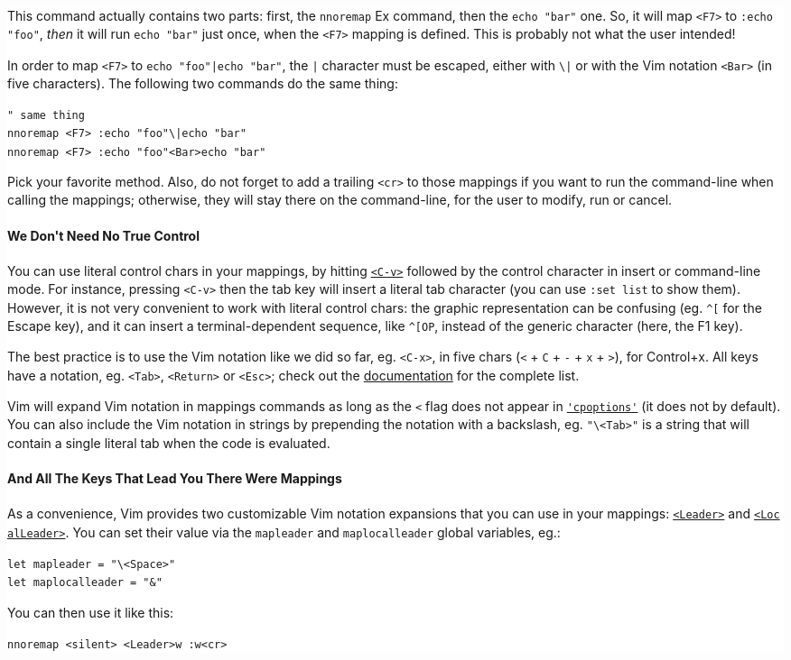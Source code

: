 This command actually contains two parts: first, the `nnoremap` Ex command, then
the `echo "bar"` one. So, it will map `<F7>` to `:echo "foo"`, _then_ it will
run `echo "bar"` just once, when the `<F7>` mapping is defined. This is probably
not what the user intended!

In order to map `<F7>` to `echo "foo"|echo "bar"`, the `|` character must be
escaped, either with `\|` or with the Vim notation `<Bar>` (in five characters).
The following two commands do the same thing:

```vim
" same thing
nnoremap <F7> :echo "foo"\|echo "bar"
nnoremap <F7> :echo "foo"<Bar>echo "bar"
```

Pick your favorite method. Also, do not forget to add a trailing `<cr>` to those
mappings if you want to run the command-line when calling the mappings;
otherwise, they will stay there on the command-line, for the user to modify, run
or cancel.

#### We Don't Need No True Control

You can use literal control chars in your mappings, by hitting [`<C-v>`][cv]
followed by the control character in insert or command-line mode. For instance,
pressing `<C-v>` then the tab key will insert a literal tab character (you can use
`:set list` to show them). However, it is not very convenient to work with
literal control chars: the graphic representation can be confusing (eg. `^[` for
the Escape key), and it can insert a terminal-dependent sequence, like `^[OP`,
instead of the generic character (here, the F1 key).

The best practice is to use the Vim notation like we did so far, eg. `<C-x>`, in
five chars (`<` + `C` + `-` + `x` + `>`), for Control+x. All keys have a
notation, eg. `<Tab>`, `<Return>` or `<Esc>`; check out the [documentation][vn]
for the complete list.

Vim will expand Vim notation in mappings commands as long as the `<` flag does
not appear in [`'cpoptions'`][cp] (it does not by default). You can also include
the Vim notation in strings by prepending the notation with a backslash, eg.
`"\<Tab>"` is a string that will contain a single literal tab when the code is
evaluated.

#### And All The Keys That Lead You There Were Mappings

As a convenience, Vim provides two customizable Vim notation expansions that you
can use in your mappings: [`<Leader>`][le] and [`<LocalLeader>`][ll]. You can
set their value via the `mapleader` and `maplocalleader` global variables, eg.:

```vim
let mapleader = "\<Space>"
let maplocalleader = "&"
```

You can then use it like this:

```vim
nnoremap <silent> <Leader>w :w<cr>
```


[q]:  http://vimhelp.appspot.com/repeat.txt.html#q
[em]: http://vimhelp.appspot.com/intro.txt.html#vim-modes
[mc]: http://vimhelp.appspot.com/map.txt.html#%3Amap-commands
[sm]: http://vimhelp.appspot.com/visual.txt.html#Select-mode
[om]: http://vimhelp.appspot.com/intro.txt.html#Operator-pending
[te]: http://vimhelp.appspot.com/terminal.txt.html#terminal
[nh]: http://vimhelp.appspot.com/pattern.txt.html#%3Anohlsearch
[nr]: http://vimhelp.appspot.com/map.txt.html#%3Anore
[ma]: http://vimhelp.appspot.com/map.txt.html#%3Amap-arguments
[si]: http://vimhelp.appspot.com/map.txt.html#%3Amap-silent
[bu]: http://vimhelp.appspot.com/map.txt.html#%3Amap-local
[un]: http://vimhelp.appspot.com/map.txt.html#%3Amap-%3Cunique%3E
[ex]: http://vimhelp.appspot.com/map.txt.html#%3Amap-expression
[pe]: http://vimhelp.appspot.com/map.txt.html#popupmenu-keys
[pv]: http://vimhelp.appspot.com/eval.txt.html#pumvisible%28%29
[no]: http://vimhelp.appspot.com/various.txt.html#%3Anorm
[bk]: http://vimhelp.appspot.com/motion.txt.html#%27%5B
[ba]: http://vimhelp.appspot.com/cmdline.txt.html#%3Abar
[cv]: http://vimhelp.appspot.com/insert.txt.html#i_CTRL-V
[vn]: http://vimhelp.appspot.com/intro.txt.html#key-notation
[cp]: http://vimhelp.appspot.com/options.txt.html#%27cpo%27
[le]: http://vimhelp.appspot.com/map.txt.html#mapleader
[ll]: http://vimhelp.appspot.com/map.txt.html#maplocalleader